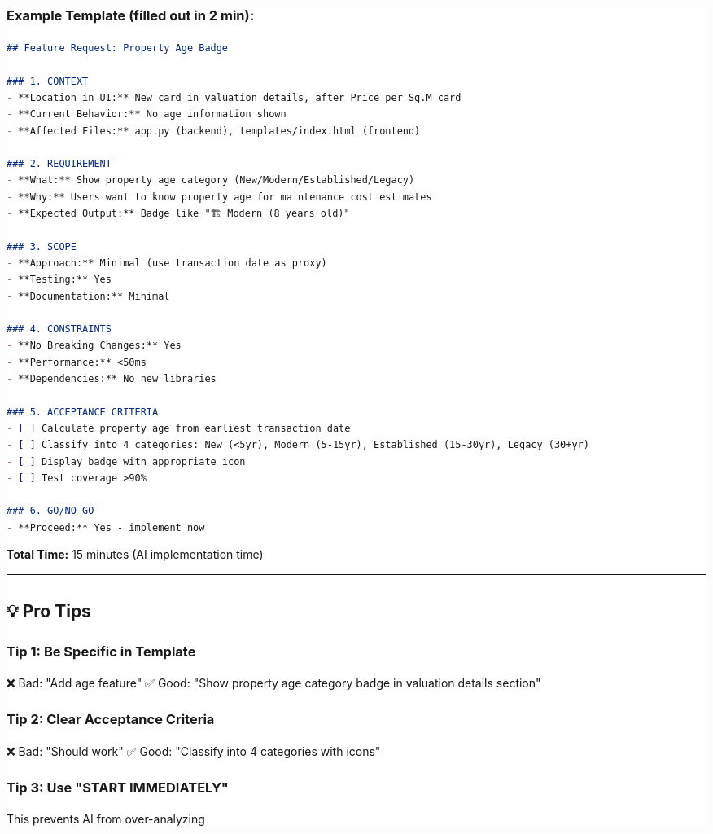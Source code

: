 ### Example Template (filled out in 2 min):

```markdown
## Feature Request: Property Age Badge

### 1. CONTEXT
- **Location in UI:** New card in valuation details, after Price per Sq.M card
- **Current Behavior:** No age information shown
- **Affected Files:** app.py (backend), templates/index.html (frontend)

### 2. REQUIREMENT
- **What:** Show property age category (New/Modern/Established/Legacy)
- **Why:** Users want to know property age for maintenance cost estimates
- **Expected Output:** Badge like "🏗️ Modern (8 years old)"

### 3. SCOPE
- **Approach:** Minimal (use transaction date as proxy)
- **Testing:** Yes
- **Documentation:** Minimal

### 4. CONSTRAINTS
- **No Breaking Changes:** Yes
- **Performance:** <50ms
- **Dependencies:** No new libraries

### 5. ACCEPTANCE CRITERIA
- [ ] Calculate property age from earliest transaction date
- [ ] Classify into 4 categories: New (<5yr), Modern (5-15yr), Established (15-30yr), Legacy (30+yr)
- [ ] Display badge with appropriate icon
- [ ] Test coverage >90%

### 6. GO/NO-GO
- **Proceed:** Yes - implement now
```

**Total Time:** 15 minutes (AI implementation time)

---

## 💡 Pro Tips

### Tip 1: Be Specific in Template
❌ Bad: "Add age feature"
✅ Good: "Show property age category badge in valuation details section"

### Tip 2: Clear Acceptance Criteria
❌ Bad: "Should work"
✅ Good: "Classify into 4 categories with icons"

### Tip 3: Use "START IMMEDIATELY"
This prevents AI from over-analyzing

